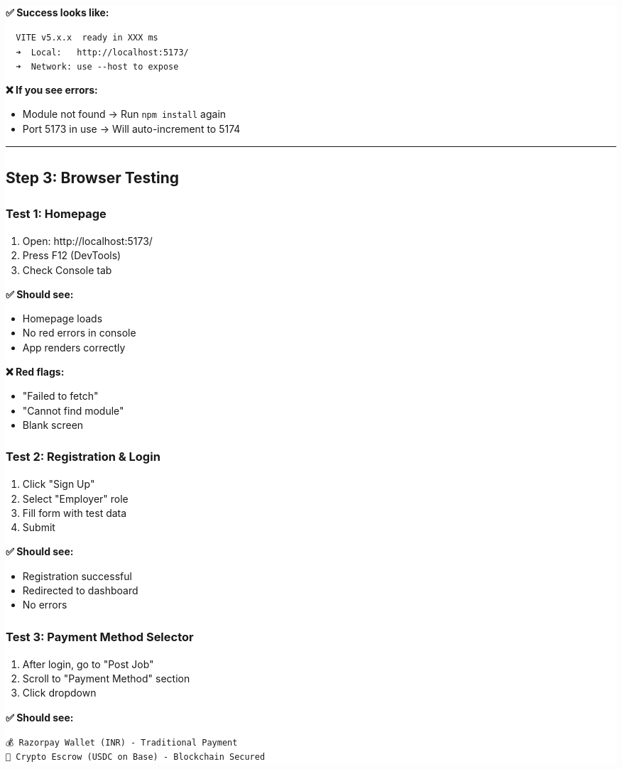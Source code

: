 **✅ Success looks like:**
```
  VITE v5.x.x  ready in XXX ms
  ➜  Local:   http://localhost:5173/
  ➜  Network: use --host to expose
```

**❌ If you see errors:**
- Module not found → Run `npm install` again
- Port 5173 in use → Will auto-increment to 5174

---

## Step 3: Browser Testing

### Test 1: Homepage

1. Open: http://localhost:5173/
2. Press F12 (DevTools)
3. Check Console tab

**✅ Should see:**
- Homepage loads
- No red errors in console
- App renders correctly

**❌ Red flags:**
- "Failed to fetch"
- "Cannot find module"
- Blank screen

### Test 2: Registration & Login

1. Click "Sign Up"
2. Select "Employer" role
3. Fill form with test data
4. Submit

**✅ Should see:**
- Registration successful
- Redirected to dashboard
- No errors

### Test 3: Payment Method Selector

1. After login, go to "Post Job"
2. Scroll to "Payment Method" section
3. Click dropdown

**✅ Should see:**
```
💰 Razorpay Wallet (INR) - Traditional Payment
🔗 Crypto Escrow (USDC on Base) - Blockchain Secured
```
